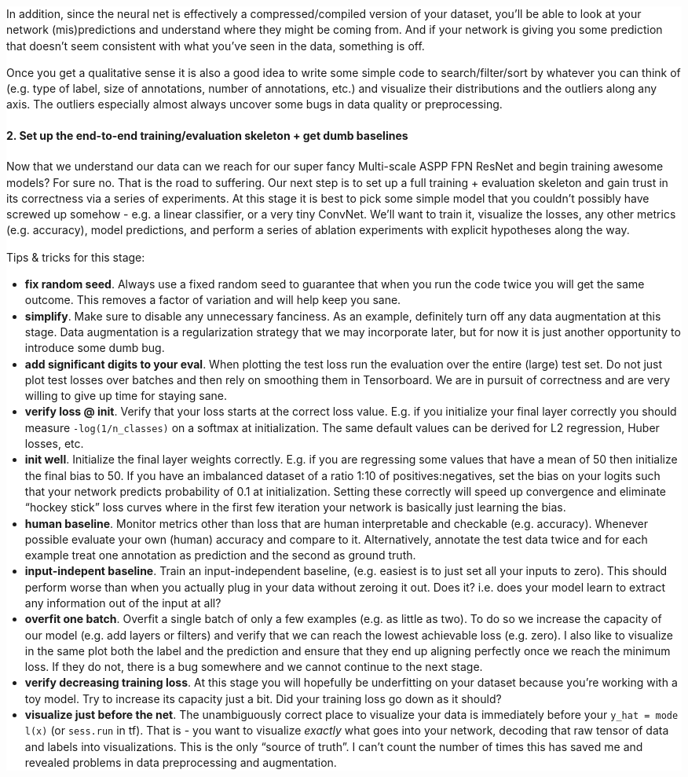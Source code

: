 In addition, since the neural net is effectively a compressed/compiled version of your dataset, you’ll be able to look at your network (mis)predictions and understand where they might be coming from. And if your network is giving you some prediction that doesn’t seem consistent with what you’ve seen in the data, something is off.

Once you get a qualitative sense it is also a good idea to write some simple code to search/filter/sort by whatever you can think of (e.g. type of label, size of annotations, number of annotations, etc.) and visualize their distributions and the outliers along any axis. The outliers especially almost always uncover some bugs in data quality or preprocessing.

#### 2\. Set up the end-to-end training/evaluation skeleton + get dumb baselines

Now that we understand our data can we reach for our super fancy Multi-scale ASPP FPN ResNet and begin training awesome models? For sure no. That is the road to suffering. Our next step is to set up a full training + evaluation skeleton and gain trust in its correctness via a series of experiments. At this stage it is best to pick some simple model that you couldn’t possibly have screwed up somehow - e.g. a linear classifier, or a very tiny ConvNet. We’ll want to train it, visualize the losses, any other metrics (e.g. accuracy), model predictions, and perform a series of ablation experiments with explicit hypotheses along the way.

Tips & tricks for this stage:

- **fix random seed**. Always use a fixed random seed to guarantee that when you run the code twice you will get the same outcome. This removes a factor of variation and will help keep you sane.
- **simplify**. Make sure to disable any unnecessary fanciness. As an example, definitely turn off any data augmentation at this stage. Data augmentation is a regularization strategy that we may incorporate later, but for now it is just another opportunity to introduce some dumb bug.
- **add significant digits to your eval**. When plotting the test loss run the evaluation over the entire (large) test set. Do not just plot test losses over batches and then rely on smoothing them in Tensorboard. We are in pursuit of correctness and are very willing to give up time for staying sane.
- **verify loss @ init**. Verify that your loss starts at the correct loss value. E.g. if you initialize your final layer correctly you should measure `-log(1/n_classes)` on a softmax at initialization. The same default values can be derived for L2 regression, Huber losses, etc.
- **init well**. Initialize the final layer weights correctly. E.g. if you are regressing some values that have a mean of 50 then initialize the final bias to 50. If you have an imbalanced dataset of a ratio 1:10 of positives:negatives, set the bias on your logits such that your network predicts probability of 0.1 at initialization. Setting these correctly will speed up convergence and eliminate “hockey stick” loss curves where in the first few iteration your network is basically just learning the bias.
- **human baseline**. Monitor metrics other than loss that are human interpretable and checkable (e.g. accuracy). Whenever possible evaluate your own (human) accuracy and compare to it. Alternatively, annotate the test data twice and for each example treat one annotation as prediction and the second as ground truth.
- **input-indepent baseline**. Train an input-independent baseline, (e.g. easiest is to just set all your inputs to zero). This should perform worse than when you actually plug in your data without zeroing it out. Does it? i.e. does your model learn to extract any information out of the input at all?
- **overfit one batch**. Overfit a single batch of only a few examples (e.g. as little as two). To do so we increase the capacity of our model (e.g. add layers or filters) and verify that we can reach the lowest achievable loss (e.g. zero). I also like to visualize in the same plot both the label and the prediction and ensure that they end up aligning perfectly once we reach the minimum loss. If they do not, there is a bug somewhere and we cannot continue to the next stage.
- **verify decreasing training loss**. At this stage you will hopefully be underfitting on your dataset because you’re working with a toy model. Try to increase its capacity just a bit. Did your training loss go down as it should?
- **visualize just before the net**. The unambiguously correct place to visualize your data is immediately before your `y_hat = model(x)` (or `sess.run` in tf). That is - you want to visualize _exactly_ what goes into your network, decoding that raw tensor of data and labels into visualizations. This is the only “source of truth”. I can’t count the number of times this has saved me and revealed problems in data preprocessing and augmentation.